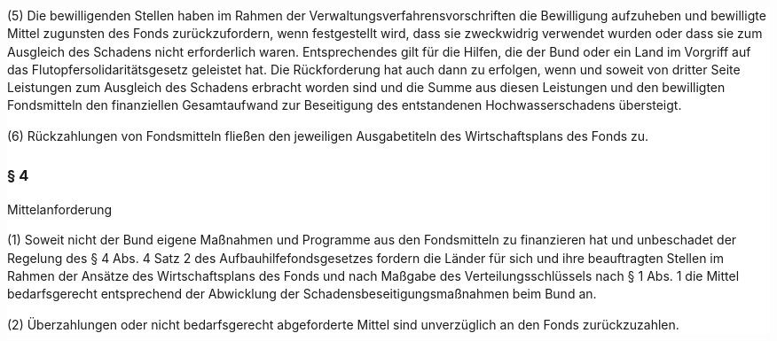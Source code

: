 </div>

<div class="jurAbsatz">

(5) Die bewilligenden Stellen haben im Rahmen der
Verwaltungsverfahrensvorschriften die Bewilligung aufzuheben und
bewilligte Mittel zugunsten des Fonds zurückzufordern, wenn festgestellt
wird, dass sie zweckwidrig verwendet wurden oder dass sie zum Ausgleich
des Schadens nicht erforderlich waren. Entsprechendes gilt für die
Hilfen, die der Bund oder ein Land im Vorgriff auf das
Flutopfersolidaritätsgesetz geleistet hat. Die Rückforderung hat auch
dann zu erfolgen, wenn und soweit von dritter Seite Leistungen zum
Ausgleich des Schadens erbracht worden sind und die Summe aus diesen
Leistungen und den bewilligten Fondsmitteln den finanziellen
Gesamtaufwand zur Beseitigung des entstandenen Hochwasserschadens
übersteigt.

</div>

<div class="jurAbsatz">

(6) Rückzahlungen von Fondsmitteln fließen den jeweiligen Ausgabetiteln
des Wirtschaftsplans des Fonds zu.

</div>

</div>

</div>

</div>

<span id="BJNR096200003BJNE000500000.html"></span>

### § 4  
Mittelanforderung

<div>

<div class="jnhtml">

<div>

<div class="jurAbsatz">

(1) Soweit nicht der Bund eigene Maßnahmen und Programme aus den
Fondsmitteln zu finanzieren hat und unbeschadet der Regelung des § 4
Abs. 4 Satz 2 des Aufbauhilfefondsgesetzes fordern die Länder für sich
und ihre beauftragten Stellen im Rahmen der Ansätze des Wirtschaftsplans
des Fonds und nach Maßgabe des Verteilungsschlüssels nach § 1 Abs. 1 die
Mittel bedarfsgerecht entsprechend der Abwicklung der
Schadensbeseitigungsmaßnahmen beim Bund an.

</div>

<div class="jurAbsatz">

(2) Überzahlungen oder nicht bedarfsgerecht abgeforderte Mittel sind
unverzüglich an den Fonds zurückzuzahlen.
